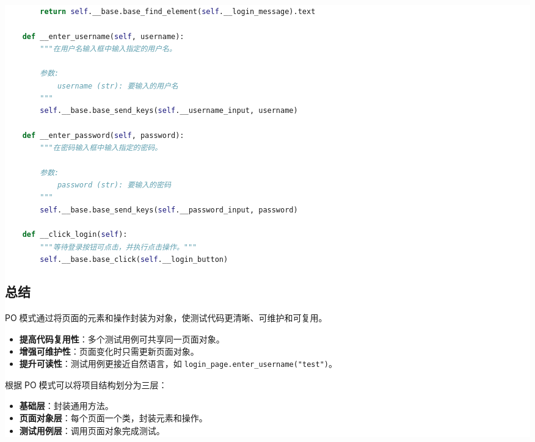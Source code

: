 ```python
        return self.__base.base_find_element(self.__login_message).text

    def __enter_username(self, username):
        """在用户名输入框中输入指定的用户名。

        参数:
            username (str): 要输入的用户名
        """
        self.__base.base_send_keys(self.__username_input, username)

    def __enter_password(self, password):
        """在密码输入框中输入指定的密码。

        参数:
            password (str): 要输入的密码
        """
        self.__base.base_send_keys(self.__password_input, password)

    def __click_login(self):
        """等待登录按钮可点击，并执行点击操作。"""
        self.__base.base_click(self.__login_button)
```

## 总结

PO 模式通过将页面的元素和操作封装为对象，使测试代码更清晰、可维护和可复用。

- **提高代码复用性**：多个测试用例可共享同一页面对象。
- **增强可维护性**：页面变化时只需更新页面对象。
- **提升可读性**：测试用例更接近自然语言，如 `login_page.enter_username("test")`。

根据 PO 模式可以将项目结构划分为三层：

- **基础层**：封装通用方法。
- **页面对象层**：每个页面一个类，封装元素和操作。
- **测试用例层**：调用页面对象完成测试。

